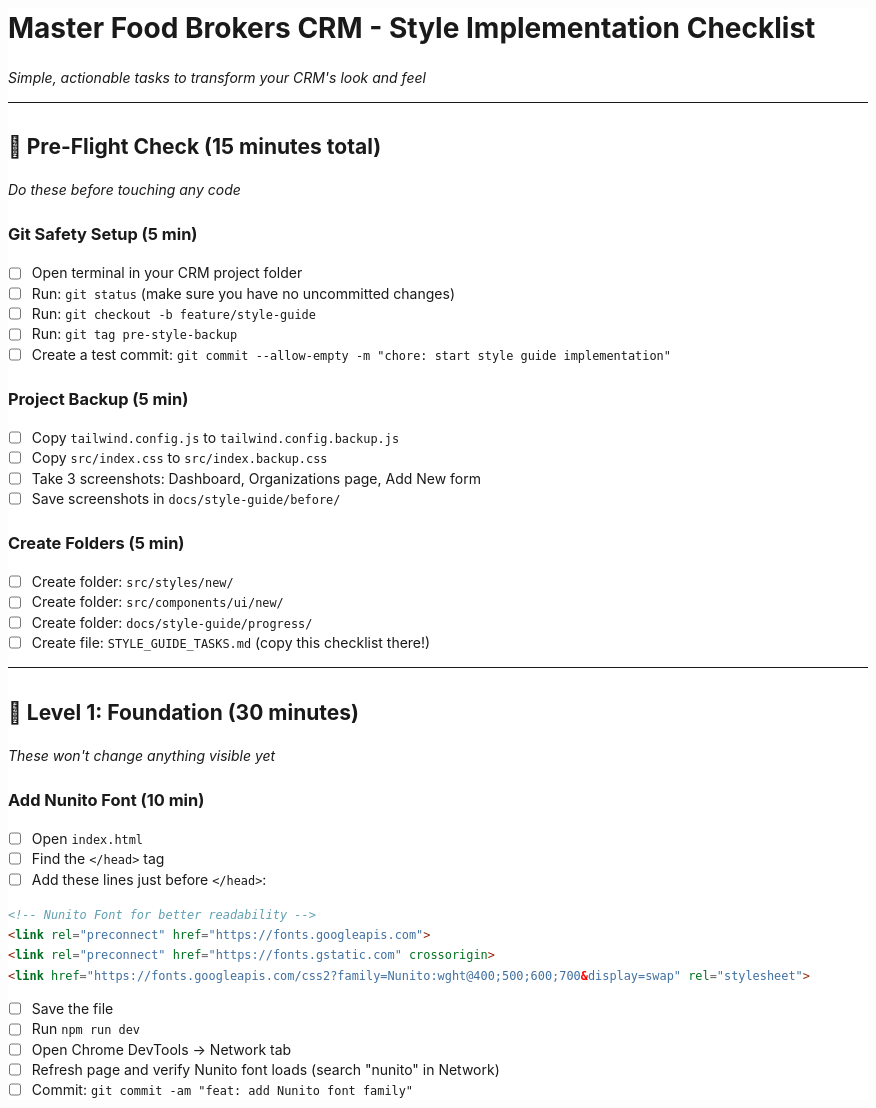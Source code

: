 # Master Food Brokers CRM - Style Implementation Checklist
*Simple, actionable tasks to transform your CRM's look and feel*

---

## 🚦 **Pre-Flight Check** (15 minutes total)
*Do these before touching any code*

### Git Safety Setup (5 min)
- [ ] Open terminal in your CRM project folder
- [ ] Run: `git status` (make sure you have no uncommitted changes)
- [ ] Run: `git checkout -b feature/style-guide`
- [ ] Run: `git tag pre-style-backup`
- [ ] Create a test commit: `git commit --allow-empty -m "chore: start style guide implementation"`

### Project Backup (5 min)
- [ ] Copy `tailwind.config.js` to `tailwind.config.backup.js`
- [ ] Copy `src/index.css` to `src/index.backup.css`
- [ ] Take 3 screenshots: Dashboard, Organizations page, Add New form
- [ ] Save screenshots in `docs/style-guide/before/`

### Create Folders (5 min)
- [ ] Create folder: `src/styles/new/`
- [ ] Create folder: `src/components/ui/new/`
- [ ] Create folder: `docs/style-guide/progress/`
- [ ] Create file: `STYLE_GUIDE_TASKS.md` (copy this checklist there!)

---

## 🎨 **Level 1: Foundation** (30 minutes)
*These won't change anything visible yet*

### Add Nunito Font (10 min)
- [ ] Open `index.html`
- [ ] Find the `</head>` tag
- [ ] Add these lines just before `</head>`:
```html
<!-- Nunito Font for better readability -->
<link rel="preconnect" href="https://fonts.googleapis.com">
<link rel="preconnect" href="https://fonts.gstatic.com" crossorigin>
<link href="https://fonts.googleapis.com/css2?family=Nunito:wght@400;500;600;700&display=swap" rel="stylesheet">
```
- [ ] Save the file
- [ ] Run `npm run dev`
- [ ] Open Chrome DevTools → Network tab
- [ ] Refresh page and verify Nunito font loads (search "nunito" in Network)
- [ ] Commit: `git commit -am "feat: add Nunito font family"`
